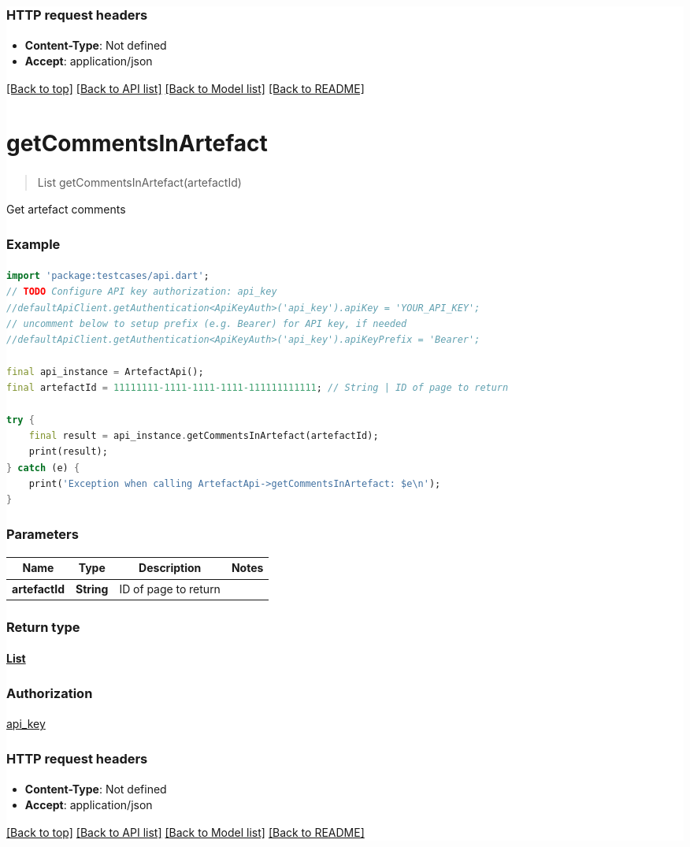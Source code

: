 ### HTTP request headers

 - **Content-Type**: Not defined
 - **Accept**: application/json

[[Back to top]](#) [[Back to API list]](../README.md#documentation-for-api-endpoints) [[Back to Model list]](../README.md#documentation-for-models) [[Back to README]](../README.md)

# **getCommentsInArtefact**
> List<Comment> getCommentsInArtefact(artefactId)

Get artefact comments

### Example
```dart
import 'package:testcases/api.dart';
// TODO Configure API key authorization: api_key
//defaultApiClient.getAuthentication<ApiKeyAuth>('api_key').apiKey = 'YOUR_API_KEY';
// uncomment below to setup prefix (e.g. Bearer) for API key, if needed
//defaultApiClient.getAuthentication<ApiKeyAuth>('api_key').apiKeyPrefix = 'Bearer';

final api_instance = ArtefactApi();
final artefactId = 11111111-1111-1111-1111-111111111111; // String | ID of page to return

try {
    final result = api_instance.getCommentsInArtefact(artefactId);
    print(result);
} catch (e) {
    print('Exception when calling ArtefactApi->getCommentsInArtefact: $e\n');
}
```

### Parameters

Name | Type | Description  | Notes
------------- | ------------- | ------------- | -------------
 **artefactId** | **String**| ID of page to return | 

### Return type

[**List<Comment>**](Comment.md)

### Authorization

[api_key](../README.md#api_key)

### HTTP request headers

 - **Content-Type**: Not defined
 - **Accept**: application/json

[[Back to top]](#) [[Back to API list]](../README.md#documentation-for-api-endpoints) [[Back to Model list]](../README.md#documentation-for-models) [[Back to README]](../README.md)

